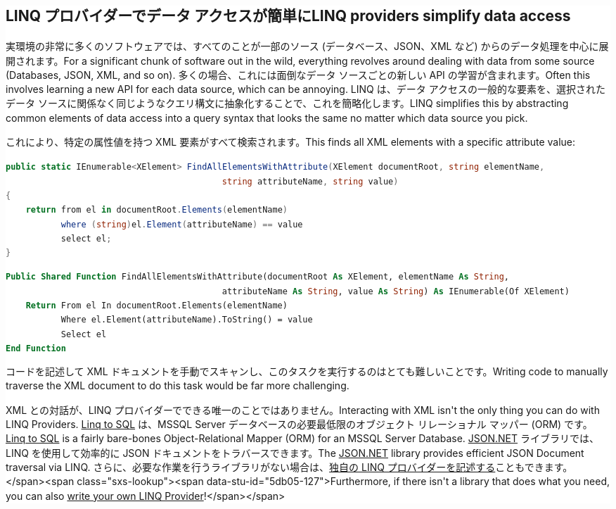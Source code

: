 ## <a name="linq-providers-simplify-data-access"></a><span data-ttu-id="5db05-118">LINQ プロバイダーでデータ アクセスが簡単に</span><span class="sxs-lookup"><span data-stu-id="5db05-118">LINQ providers simplify data access</span></span>

<span data-ttu-id="5db05-119">実環境の非常に多くのソフトウェアでは、すべてのことが一部のソース (データベース、JSON、XML など) からのデータ処理を中心に展開されます。</span><span class="sxs-lookup"><span data-stu-id="5db05-119">For a significant chunk of software out in the wild, everything revolves around dealing with data from some source (Databases, JSON, XML, and so on).</span></span> <span data-ttu-id="5db05-120">多くの場合、これには面倒なデータ ソースごとの新しい API の学習が含まれます。</span><span class="sxs-lookup"><span data-stu-id="5db05-120">Often this involves learning a new API for each data source, which can be annoying.</span></span> <span data-ttu-id="5db05-121">LINQ は、データ アクセスの一般的な要素を、選択されたデータ ソースに関係なく同じようなクエリ構文に抽象化することで、これを簡略化します。</span><span class="sxs-lookup"><span data-stu-id="5db05-121">LINQ simplifies this by abstracting common elements of data access into a query syntax that looks the same no matter which data source you pick.</span></span>

<span data-ttu-id="5db05-122">これにより、特定の属性値を持つ XML 要素がすべて検索されます。</span><span class="sxs-lookup"><span data-stu-id="5db05-122">This finds all XML elements with a specific attribute value:</span></span>

```csharp
public static IEnumerable<XElement> FindAllElementsWithAttribute(XElement documentRoot, string elementName,
                                           string attributeName, string value)
{
    return from el in documentRoot.Elements(elementName)
           where (string)el.Element(attributeName) == value
           select el;
}
```

```vb
Public Shared Function FindAllElementsWithAttribute(documentRoot As XElement, elementName As String,
                                           attributeName As String, value As String) As IEnumerable(Of XElement)
    Return From el In documentRoot.Elements(elementName)
           Where el.Element(attributeName).ToString() = value
           Select el
End Function
```

<span data-ttu-id="5db05-123">コードを記述して XML ドキュメントを手動でスキャンし、このタスクを実行するのはとても難しいことです。</span><span class="sxs-lookup"><span data-stu-id="5db05-123">Writing code to manually traverse the XML document to do this task would be far more challenging.</span></span>

<span data-ttu-id="5db05-124">XML との対話が、LINQ プロバイダーでできる唯一のことではありません。</span><span class="sxs-lookup"><span data-stu-id="5db05-124">Interacting with XML isn't the only thing you can do with LINQ Providers.</span></span> <span data-ttu-id="5db05-125">[Linq to SQL](../../framework/data/adonet/sql/linq/index.md) は、MSSQL Server データベースの必要最低限のオブジェクト リレーショナル マッパー (ORM) です。</span><span class="sxs-lookup"><span data-stu-id="5db05-125">[Linq to SQL](../../framework/data/adonet/sql/linq/index.md) is a fairly bare-bones Object-Relational Mapper (ORM) for an MSSQL Server Database.</span></span> <span data-ttu-id="5db05-126">[JSON.NET](https://www.newtonsoft.com/json/help/html/LINQtoJSON.htm) ライブラリでは、LINQ を使用して効率的に JSON ドキュメントをトラバースできます。</span><span class="sxs-lookup"><span data-stu-id="5db05-126">The [JSON.NET](https://www.newtonsoft.com/json/help/html/LINQtoJSON.htm) library provides efficient JSON Document traversal via LINQ.</span></span> <span data-ttu-id="5db05-127">さらに、必要な作業を行うライブラリがない場合は、[独自の LINQ プロバイダーを記述する](https://docs.microsoft.com/previous-versions/visualstudio/visual-studio-2012/bb546158(v=vs.110))こともできます。</span><span class="sxs-lookup"><span data-stu-id="5db05-127">Furthermore, if there isn't a library that does what you need, you can also [write your own LINQ Provider](https://docs.microsoft.com/previous-versions/visualstudio/visual-studio-2012/bb546158(v=vs.110))!</span></span>
